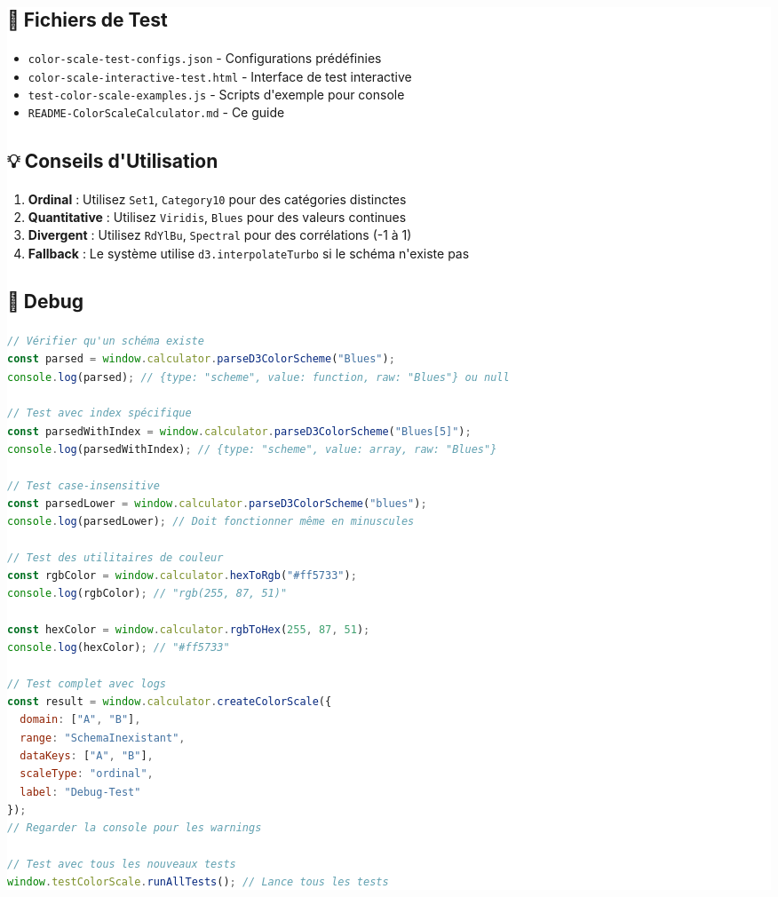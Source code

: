 ## 📁 Fichiers de Test

- `color-scale-test-configs.json` - Configurations prédéfinies
- `color-scale-interactive-test.html` - Interface de test interactive  
- `test-color-scale-examples.js` - Scripts d'exemple pour console
- `README-ColorScaleCalculator.md` - Ce guide

## 💡 Conseils d'Utilisation

1. **Ordinal** : Utilisez `Set1`, `Category10` pour des catégories distinctes
2. **Quantitative** : Utilisez `Viridis`, `Blues` pour des valeurs continues
3. **Divergent** : Utilisez `RdYlBu`, `Spectral` pour des corrélations (-1 à 1)
4. **Fallback** : Le système utilise `d3.interpolateTurbo` si le schéma n'existe pas

## 🐛 Debug

```javascript
// Vérifier qu'un schéma existe
const parsed = window.calculator.parseD3ColorScheme("Blues");
console.log(parsed); // {type: "scheme", value: function, raw: "Blues"} ou null

// Test avec index spécifique
const parsedWithIndex = window.calculator.parseD3ColorScheme("Blues[5]");
console.log(parsedWithIndex); // {type: "scheme", value: array, raw: "Blues"}

// Test case-insensitive
const parsedLower = window.calculator.parseD3ColorScheme("blues");
console.log(parsedLower); // Doit fonctionner même en minuscules

// Test des utilitaires de couleur
const rgbColor = window.calculator.hexToRgb("#ff5733");
console.log(rgbColor); // "rgb(255, 87, 51)"

const hexColor = window.calculator.rgbToHex(255, 87, 51);
console.log(hexColor); // "#ff5733"

// Test complet avec logs
const result = window.calculator.createColorScale({
  domain: ["A", "B"], 
  range: "SchemaInexistant",
  dataKeys: ["A", "B"],
  scaleType: "ordinal",
  label: "Debug-Test"
});
// Regarder la console pour les warnings

// Test avec tous les nouveaux tests
window.testColorScale.runAllTests(); // Lance tous les tests
``` 